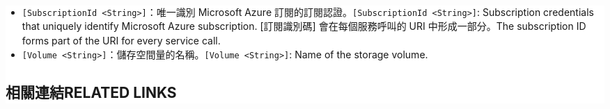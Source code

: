   - <span data-ttu-id="35742-164">`[SubscriptionId <String>]`：唯一識別 Microsoft Azure 訂閱的訂閱認證。</span><span class="sxs-lookup"><span data-stu-id="35742-164">`[SubscriptionId <String>]`: Subscription credentials that uniquely identify Microsoft Azure subscription.</span></span> <span data-ttu-id="35742-165">[訂閱識別碼] 會在每個服務呼叫的 URI 中形成一部分。</span><span class="sxs-lookup"><span data-stu-id="35742-165">The subscription ID forms part of the URI for every service call.</span></span>
  - <span data-ttu-id="35742-166">`[Volume <String>]`：儲存空間量的名稱。</span><span class="sxs-lookup"><span data-stu-id="35742-166">`[Volume <String>]`: Name of the storage volume.</span></span>

## <span data-ttu-id="35742-167">相關連結</span><span class="sxs-lookup"><span data-stu-id="35742-167">RELATED LINKS</span></span>

